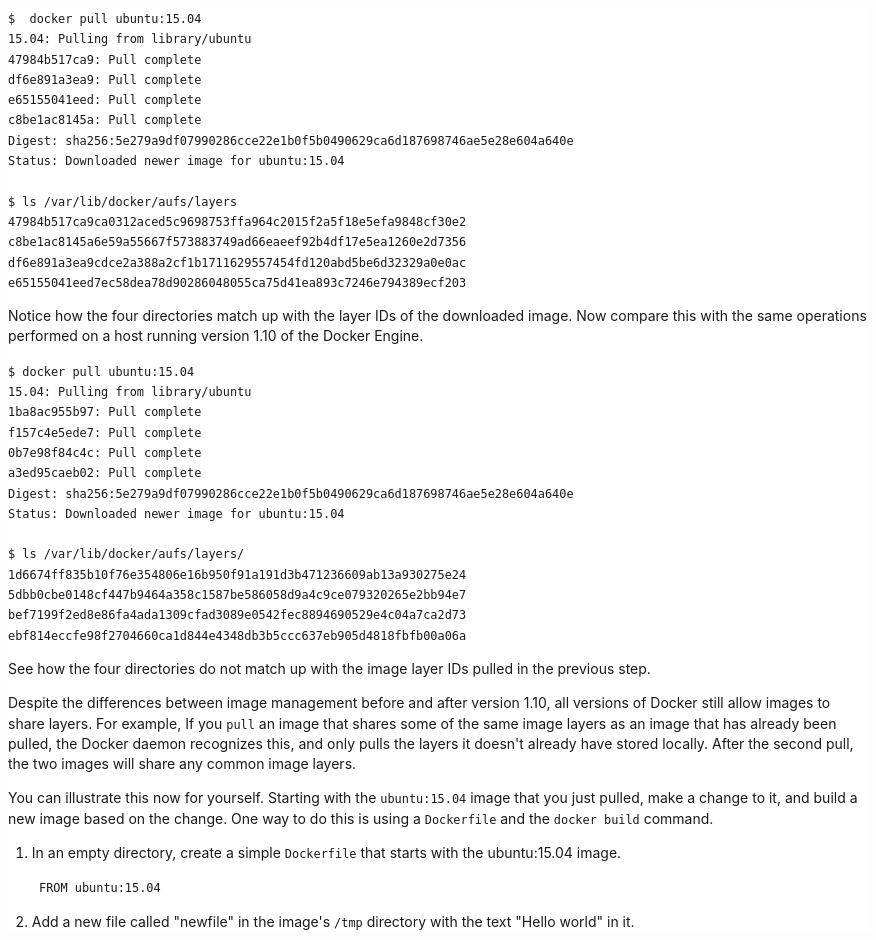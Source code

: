     $  docker pull ubuntu:15.04
    15.04: Pulling from library/ubuntu
    47984b517ca9: Pull complete
    df6e891a3ea9: Pull complete
    e65155041eed: Pull complete
    c8be1ac8145a: Pull complete
    Digest: sha256:5e279a9df07990286cce22e1b0f5b0490629ca6d187698746ae5e28e604a640e
    Status: Downloaded newer image for ubuntu:15.04

    $ ls /var/lib/docker/aufs/layers
    47984b517ca9ca0312aced5c9698753ffa964c2015f2a5f18e5efa9848cf30e2
    c8be1ac8145a6e59a55667f573883749ad66eaeef92b4df17e5ea1260e2d7356
    df6e891a3ea9cdce2a388a2cf1b1711629557454fd120abd5be6d32329a0e0ac
    e65155041eed7ec58dea78d90286048055ca75d41ea893c7246e794389ecf203

Notice how the four directories match up with the layer IDs of the downloaded 
image. Now compare this with the same operations performed on a host running 
version 1.10 of the Docker Engine.

    $ docker pull ubuntu:15.04
    15.04: Pulling from library/ubuntu
    1ba8ac955b97: Pull complete
    f157c4e5ede7: Pull complete
    0b7e98f84c4c: Pull complete
    a3ed95caeb02: Pull complete
    Digest: sha256:5e279a9df07990286cce22e1b0f5b0490629ca6d187698746ae5e28e604a640e
    Status: Downloaded newer image for ubuntu:15.04

    $ ls /var/lib/docker/aufs/layers/
    1d6674ff835b10f76e354806e16b950f91a191d3b471236609ab13a930275e24
    5dbb0cbe0148cf447b9464a358c1587be586058d9a4c9ce079320265e2bb94e7
    bef7199f2ed8e86fa4ada1309cfad3089e0542fec8894690529e4c04a7ca2d73
    ebf814eccfe98f2704660ca1d844e4348db3b5ccc637eb905d4818fbfb00a06a

See how the four directories do not match up with the image layer IDs pulled in
 the previous step.

Despite the differences between image management before and after version 1.10,
all versions of Docker still allow images to share layers. For example, If you 
`pull` an image that shares some of the same image layers as an image that has 
already been pulled, the Docker daemon recognizes this, and only pulls the 
layers it doesn't already have stored locally. After the second pull, the two 
images will share any common image layers.

You can illustrate this now for yourself. Starting with the `ubuntu:15.04` 
image that you just pulled, make a change to it, and build a new image based on
 the change. One way to do this is using a `Dockerfile` and the `docker build` 
command.

1. In an empty directory, create a simple `Dockerfile` that starts with the 
   ubuntu:15.04 image.

        FROM ubuntu:15.04

2. Add a new file called "newfile" in the image's `/tmp` directory with the 
   text "Hello world" in it.

